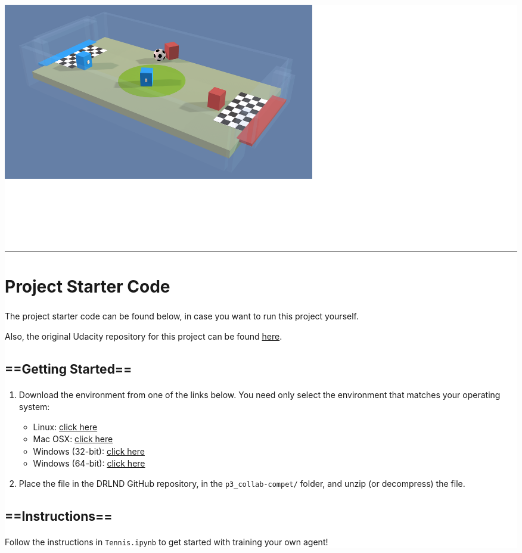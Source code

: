 <img src="assets/soccer.png" width="60%" align="top-left" alt="" title="Soccer" />

###### &nbsp;
##### &nbsp;

---

# Project Starter Code
The project starter code can be found below, in case you want to run this project yourself.

Also, the original Udacity repository for this project can be found [here](https://github.com/udacity/deep-reinforcement-learning/tree/master/p3_collab-compet).


## ==Getting Started==

1. Download the environment from one of the links below.  You need only select the environment that matches your operating system:
    - Linux: [click here](https://s3-us-west-1.amazonaws.com/udacity-drlnd/P3/Tennis/Tennis_Linux.zip)
    - Mac OSX: [click here](https://s3-us-west-1.amazonaws.com/udacity-drlnd/P3/Tennis/Tennis.app.zip)
    - Windows (32-bit): [click here](https://s3-us-west-1.amazonaws.com/udacity-drlnd/P3/Tennis/Tennis_Windows_x86.zip)
    - Windows (64-bit): [click here](https://s3-us-west-1.amazonaws.com/udacity-drlnd/P3/Tennis/Tennis_Windows_x86_64.zip)

2. Place the file in the DRLND GitHub repository, in the `p3_collab-compet/` folder, and unzip (or decompress) the file.

## ==Instructions==

Follow the instructions in `Tennis.ipynb` to get started with training your own agent!  
